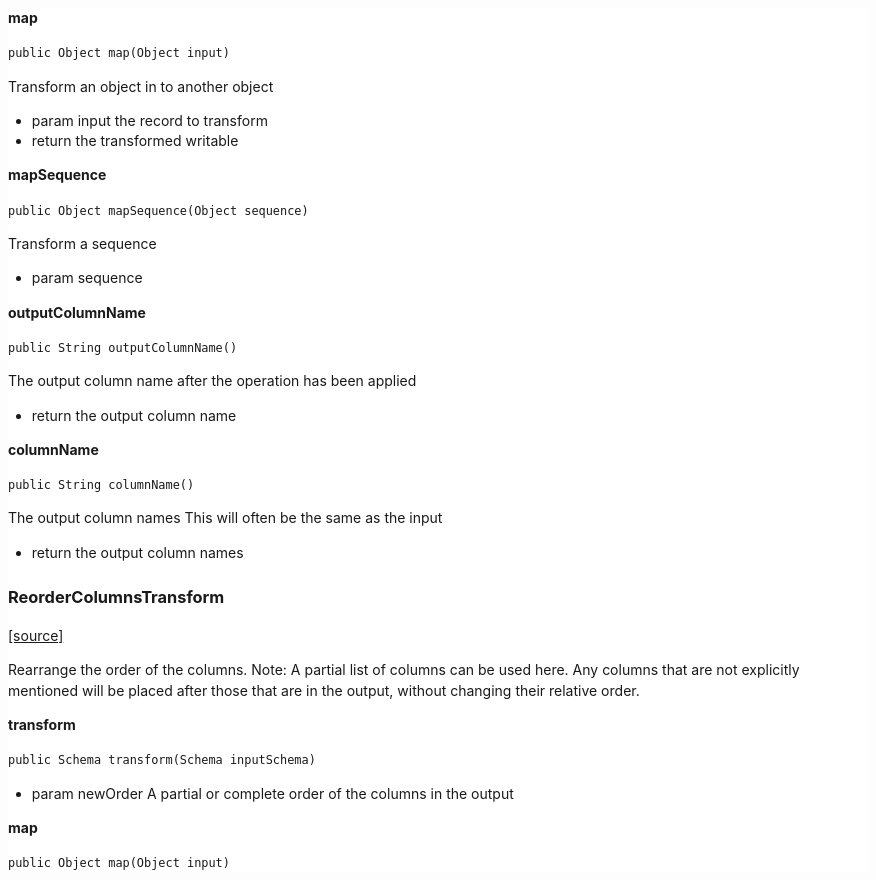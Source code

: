 **map**

```text
public Object map(Object input)
```

Transform an object in to another object

* param input the record to transform
* return the transformed writable

**mapSequence**

```text
public Object mapSequence(Object sequence)
```

Transform a sequence

* param sequence

**outputColumnName**

```text
public String outputColumnName()
```

The output column name after the operation has been applied

* return the output column name

**columnName**

```text
public String columnName()
```

The output column names This will often be the same as the input

* return the output column names

### ReorderColumnsTransform

[\[source\]](https://github.com/eclipse/deeplearning4j/tree/master/datavec/datavec-api/src/main/java/org/datavec/api/transform/transform/column/ReorderColumnsTransform.java)

Rearrange the order of the columns. Note: A partial list of columns can be used here. Any columns that are not explicitly mentioned will be placed after those that are in the output, without changing their relative order.

**transform**

```text
public Schema transform(Schema inputSchema)
```

* param newOrder A partial or complete order of the columns in the output

**map**

```text
public Object map(Object input)
```

